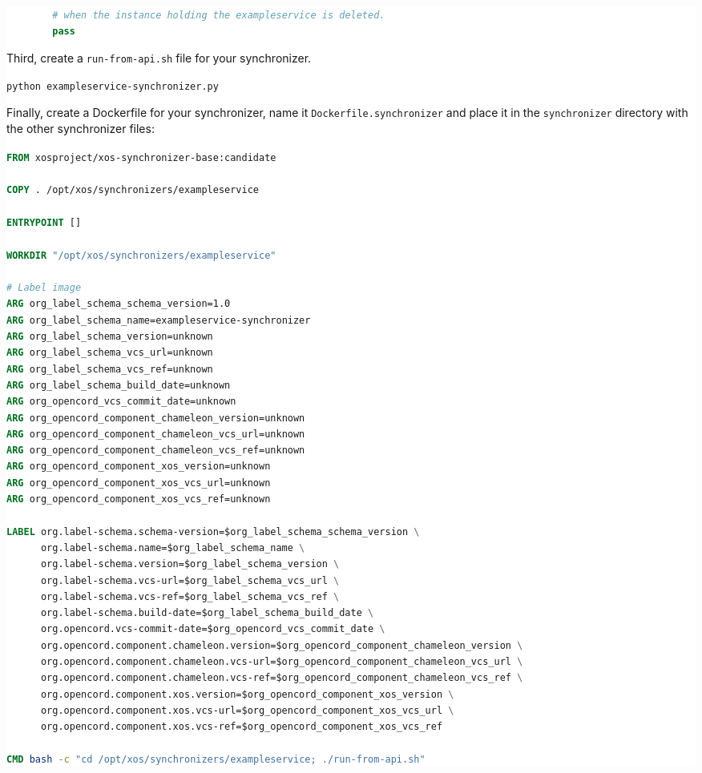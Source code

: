 ```python
        # when the instance holding the exampleservice is deleted.
        pass
```

Third, create a `run-from-api.sh` file for your synchronizer.

```shell
python exampleservice-synchronizer.py
```

Finally, create a Dockerfile for your synchronizer, name it
`Dockerfile.synchronizer` and place it in the `synchronizer` directory with the
other synchronizer files:

```dockerfile
FROM xosproject/xos-synchronizer-base:candidate

COPY . /opt/xos/synchronizers/exampleservice

ENTRYPOINT []

WORKDIR "/opt/xos/synchronizers/exampleservice"

# Label image
ARG org_label_schema_schema_version=1.0
ARG org_label_schema_name=exampleservice-synchronizer
ARG org_label_schema_version=unknown
ARG org_label_schema_vcs_url=unknown
ARG org_label_schema_vcs_ref=unknown
ARG org_label_schema_build_date=unknown
ARG org_opencord_vcs_commit_date=unknown
ARG org_opencord_component_chameleon_version=unknown
ARG org_opencord_component_chameleon_vcs_url=unknown
ARG org_opencord_component_chameleon_vcs_ref=unknown
ARG org_opencord_component_xos_version=unknown
ARG org_opencord_component_xos_vcs_url=unknown
ARG org_opencord_component_xos_vcs_ref=unknown

LABEL org.label-schema.schema-version=$org_label_schema_schema_version \
      org.label-schema.name=$org_label_schema_name \
      org.label-schema.version=$org_label_schema_version \
      org.label-schema.vcs-url=$org_label_schema_vcs_url \
      org.label-schema.vcs-ref=$org_label_schema_vcs_ref \
      org.label-schema.build-date=$org_label_schema_build_date \
      org.opencord.vcs-commit-date=$org_opencord_vcs_commit_date \
      org.opencord.component.chameleon.version=$org_opencord_component_chameleon_version \
      org.opencord.component.chameleon.vcs-url=$org_opencord_component_chameleon_vcs_url \
      org.opencord.component.chameleon.vcs-ref=$org_opencord_component_chameleon_vcs_ref \
      org.opencord.component.xos.version=$org_opencord_component_xos_version \
      org.opencord.component.xos.vcs-url=$org_opencord_component_xos_vcs_url \
      org.opencord.component.xos.vcs-ref=$org_opencord_component_xos_vcs_ref

CMD bash -c "cd /opt/xos/synchronizers/exampleservice; ./run-from-api.sh"
```
